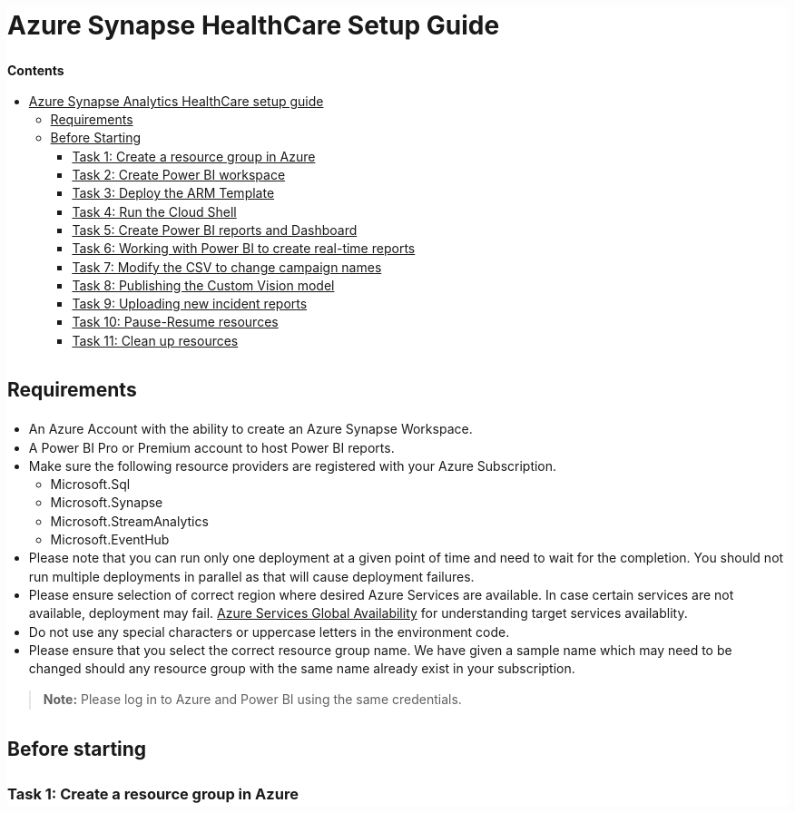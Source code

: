 # Azure Synapse HealthCare Setup Guide


**Contents**



- [Azure Synapse Analytics HealthCare setup guide](#azure-synapse-analytics-wwi-setup-guide)
  - [Requirements](#requirements)
  - [Before Starting](#before-starting)
    - [Task 1: Create a resource group in Azure](#task-1-create-a-resource-group-in-azure)
    - [Task 2: Create Power BI workspace](#task-2-create-power-bi-workspace)
    - [Task 3: Deploy the ARM Template](#task-3-deploy-the-arm-template)
    - [Task 4: Run the Cloud Shell](#task-4-run-the-cloud-shell)
    - [Task 5: Create Power BI reports and Dashboard](#task-5-create-power-bi-reports-and-dashboard)
    - [Task 6: Working with Power BI to create real-time reports](#task-6-working-with-power-bi-to-create-real-time-reports)
    - [Task 7: Modify the CSV to change campaign names](#task-7-modify-the-csv-to-change-campaign-names-product-categories-and-hashtags)
    - [Task 8: Publishing the Custom Vision model](#task-8-publishing-the-custom-vision-model)
    - [Task 9: Uploading new incident reports](#task-9-uploading-new-incident-reports)
    - [Task 10: Pause-Resume resources](#task-10-pause-resume-resources)
    - [Task 11: Clean up resources](#task-11-clean-up-resources)
    


## Requirements

* An Azure Account with the ability to create an Azure Synapse Workspace.
* A Power BI Pro or Premium account to host Power BI reports.
* Make sure the following resource providers are registered with your Azure Subscription.
   
   - Microsoft.Sql 
   - Microsoft.Synapse 
   - Microsoft.StreamAnalytics 
   - Microsoft.EventHub 
* Please note that you can run only one deployment at a given point of time and need to wait for the completion. You should not run multiple deployments in parallel as that will cause deployment failures.
* Please ensure selection of correct region where desired Azure Services are available. In case certain services are not available, deployment may fail. [Azure Services Global Availability](https://azure.microsoft.com/en-us/global-infrastructure/services/?products=all) for understanding target services availablity.
* Do not use any special characters or uppercase letters in the environment code.
* Please ensure that you select the correct resource group name. We have given a sample name which  may need to be changed should any resource group with the same name already exist in your subscription.

> **Note:** Please log in to Azure and Power BI using the same credentials.

## Before starting

### Task 1: Create a resource group in Azure
